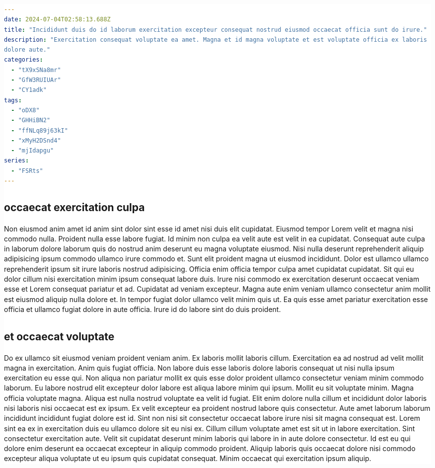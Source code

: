```yaml
---
date: 2024-07-04T02:58:13.688Z
title: "Incididunt duis do id laborum exercitation excepteur consequat nostrud eiusmod occaecat officia sunt do irure."
description: "Exercitation consequat voluptate ea amet. Magna et id magna voluptate et est voluptate officia ex laboris dolore aute."
categories:
  - "tX9xSNa8mr"
  - "GfW3RUIUAr"
  - "CY1adk"
tags:
  - "oDX8"
  - "GHHiBN2"
  - "ffNLq89j63kI"
  - "xMyH2DSnd4"
  - "mjIdapgu"
series:
  - "FSRts"
---
```



## occaecat exercitation culpa

Non eiusmod anim amet id anim sint dolor sint esse id amet nisi duis elit cupidatat. Eiusmod tempor Lorem velit et magna nisi commodo nulla. Proident nulla esse labore fugiat. Id minim non culpa ea velit aute est velit in ea cupidatat. Consequat aute culpa in laborum dolore laborum quis do nostrud anim deserunt eu magna voluptate eiusmod. Nisi nulla deserunt reprehenderit aliquip adipisicing ipsum commodo ullamco irure commodo et.
Sunt elit proident magna ut eiusmod incididunt. Dolor est ullamco ullamco reprehenderit ipsum sit irure laboris nostrud adipisicing. Officia enim officia tempor culpa amet cupidatat cupidatat. Sit qui eu dolor cillum nisi exercitation minim ipsum consequat labore duis.
Irure nisi commodo ex exercitation deserunt occaecat veniam esse et Lorem consequat pariatur et ad. Cupidatat ad veniam excepteur. Magna aute enim veniam ullamco consectetur anim mollit est eiusmod aliquip nulla dolore et. In tempor fugiat dolor ullamco velit minim quis ut. Ea quis esse amet pariatur exercitation esse officia et ullamco fugiat dolore in aute officia. Irure id do labore sint do duis proident.

## et occaecat voluptate

Do ex ullamco sit eiusmod veniam proident veniam anim. Ex laboris mollit laboris cillum. Exercitation ea ad nostrud ad velit mollit magna in exercitation. Anim quis fugiat officia. Non labore duis esse laboris dolore laboris consequat ut nisi nulla ipsum exercitation eu esse qui. Non aliqua non pariatur mollit ex quis esse dolor proident ullamco consectetur veniam minim commodo laborum. Eu labore nostrud elit excepteur dolor labore est aliqua labore minim qui ipsum. Mollit eu sit voluptate minim.
Magna officia voluptate magna. Aliqua est nulla nostrud voluptate ea velit id fugiat. Elit enim dolore nulla cillum et incididunt dolor laboris nisi laboris nisi occaecat est ex ipsum. Ex velit excepteur ea proident nostrud labore quis consectetur. Aute amet laborum laborum incididunt incididunt fugiat dolore est id. Sint non nisi sit consectetur occaecat labore irure nisi sit magna consequat est.
Lorem sint ea ex in exercitation duis eu ullamco dolore sit eu nisi ex. Cillum cillum voluptate amet est sit ut in labore exercitation. Sint consectetur exercitation aute. Velit sit cupidatat deserunt minim laboris qui labore in in aute dolore consectetur. Id est eu qui dolore enim deserunt ea occaecat excepteur in aliquip commodo proident. Aliquip laboris quis occaecat dolore nisi commodo excepteur aliqua voluptate ut eu ipsum quis cupidatat consequat. Minim occaecat qui exercitation ipsum aliquip.
